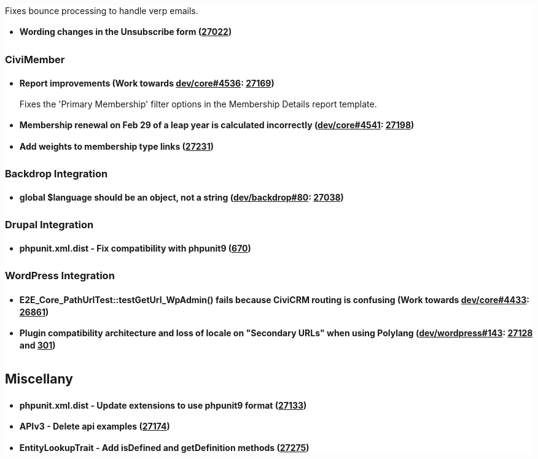   Fixes bounce processing to handle verp emails.

- **Wording changes in the Unsubscribe form
  ([27022](https://github.com/civicrm/civicrm-core/pull/27022))**

### CiviMember

- **Report improvements (Work towards
  [dev/core#4536](https://lab.civicrm.org/dev/core/-/issues/4536):
  [27169](https://github.com/civicrm/civicrm-core/pull/27169))**

  Fixes the 'Primary Membership' filter options in the Membership Details report
  template.

- **Membership renewal on Feb 29 of a leap year is calculated incorrectly
  ([dev/core#4541](https://lab.civicrm.org/dev/core/-/issues/4541):
  [27198](https://github.com/civicrm/civicrm-core/pull/27198))**

- **Add weights to membership type links
  ([27231](https://github.com/civicrm/civicrm-core/pull/27231))**

### Backdrop Integration

- **global $language should be an object, not a string
  ([dev/backdrop#80](https://lab.civicrm.org/dev/backdrop/-/issues/80):
  [27038](https://github.com/civicrm/civicrm-core/pull/27038))**

### Drupal Integration

- **phpunit.xml.dist - Fix compatibility with phpunit9
  ([670](https://github.com/civicrm/civicrm-drupal/pull/670))**

### WordPress Integration

- **E2E_Core_PathUrlTest::testGetUrl_WpAdmin() fails because CiviCRM routing is
  confusing (Work towards
  [dev/core#4433](https://lab.civicrm.org/dev/core/-/issues/4433):
  [26861](https://github.com/civicrm/civicrm-core/pull/26861))**

- **Plugin compatibility architecture and loss of locale on "Secondary URLs"
  when using Polylang
  ([dev/wordpress#143](https://lab.civicrm.org/dev/wordpress/-/issues/143):
  [27128](https://github.com/civicrm/civicrm-core/pull/27128) and
  [301](https://github.com/civicrm/civicrm-wordpress/pull/301))**

## <a name="misc"></a>Miscellany

- **phpunit.xml.dist - Update extensions to use phpunit9 format
  ([27133](https://github.com/civicrm/civicrm-core/pull/27133))**

- **APIv3 - Delete api examples
  ([27174](https://github.com/civicrm/civicrm-core/pull/27174))**

- **EntityLookupTrait - Add isDefined and getDefinition methods
  ([27275](https://github.com/civicrm/civicrm-core/pull/27275))**
